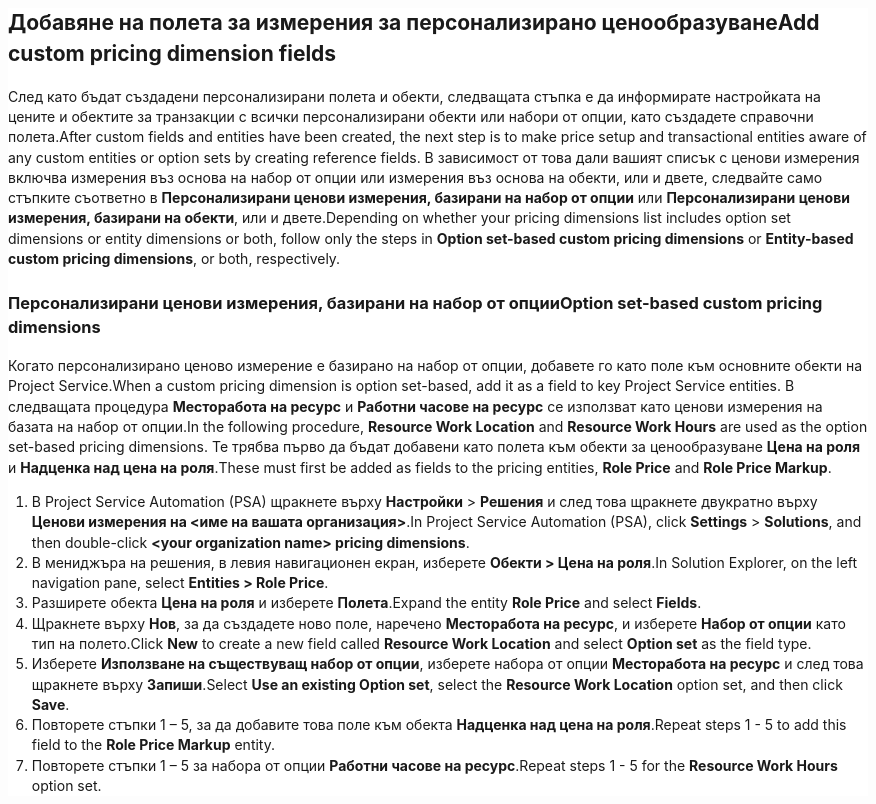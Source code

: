## <a name="add-custom-pricing-dimension-fields"></a><span data-ttu-id="17a69-107">Добавяне на полета за измерения за персонализирано ценообразуване</span><span class="sxs-lookup"><span data-stu-id="17a69-107">Add custom pricing dimension fields</span></span> 
<span data-ttu-id="17a69-108">След като бъдат създадени персонализирани полета и обекти, следващата стъпка е да информирате настройката на цените и обектите за транзакции с всички персонализирани обекти или набори от опции, като създадете справочни полета.</span><span class="sxs-lookup"><span data-stu-id="17a69-108">After custom fields and entities have been created, the next step is to make price setup and transactional entities aware of any custom entities or option sets by creating reference fields.</span></span> <span data-ttu-id="17a69-109">В зависимост от това дали вашият списък с ценови измерения включва измерения въз основа на набор от опции или измерения въз основа на обекти, или и двете, следвайте само стъпките съответно в **Персонализирани ценови измерения, базирани на набор от опции** или **Персонализирани ценови измерения, базирани на обекти**, или и двете.</span><span class="sxs-lookup"><span data-stu-id="17a69-109">Depending on whether your pricing dimensions list includes option set dimensions or entity dimensions or both, follow only the steps in **Option set-based custom pricing dimensions** or **Entity-based custom pricing dimensions**, or both, respectively.</span></span>

### <a name="option-set-based-custom-pricing-dimensions"></a><span data-ttu-id="17a69-110">Персонализирани ценови измерения, базирани на набор от опции</span><span class="sxs-lookup"><span data-stu-id="17a69-110">Option set-based custom pricing dimensions</span></span>
<span data-ttu-id="17a69-111">Когато персонализирано ценово измерение е базирано на набор от опции, добавете го като поле към основните обекти на Project Service.</span><span class="sxs-lookup"><span data-stu-id="17a69-111">When a custom pricing dimension is option set-based, add it as a field to key Project Service entities.</span></span> <span data-ttu-id="17a69-112">В следващата процедура **Месторабота на ресурс** и **Работни часове на ресурс** се използват като ценови измерения на базата на набор от опции.</span><span class="sxs-lookup"><span data-stu-id="17a69-112">In the following procedure, **Resource Work Location** and **Resource Work Hours** are used as the option set-based pricing dimensions.</span></span> <span data-ttu-id="17a69-113">Те трябва първо да бъдат добавени като полета към обекти за ценообразуване **Цена на роля** и **Надценка над цена на роля**.</span><span class="sxs-lookup"><span data-stu-id="17a69-113">These must first be added as fields to the pricing entities, **Role Price** and **Role Price Markup**.</span></span>

1. <span data-ttu-id="17a69-114">В Project Service Automation (PSA) щракнете върху **Настройки**  > **Решения** и след това щракнете двукратно върху **Ценови измерения на \<име на вашата организация>**.</span><span class="sxs-lookup"><span data-stu-id="17a69-114">In Project Service Automation (PSA), click **Settings** > **Solutions**, and then double-click **\<your organization name> pricing dimensions**.</span></span> 
2. <span data-ttu-id="17a69-115">В мениджъра на решения, в левия навигационен екран, изберете **Обекти > Цена на роля**.</span><span class="sxs-lookup"><span data-stu-id="17a69-115">In Solution Explorer, on the left navigation pane, select **Entities > Role Price**.</span></span>
3. <span data-ttu-id="17a69-116">Разширете обекта **Цена на роля** и изберете **Полета**.</span><span class="sxs-lookup"><span data-stu-id="17a69-116">Expand the entity **Role Price** and select **Fields**.</span></span>
4. <span data-ttu-id="17a69-117">Щракнете върху **Нов**, за да създадете ново поле, наречено **Месторабота на ресурс**, и изберете **Набор от опции** като тип на полето.</span><span class="sxs-lookup"><span data-stu-id="17a69-117">Click **New** to create a new field called **Resource Work Location** and select **Option set** as the field type.</span></span> 
5. <span data-ttu-id="17a69-118">Изберете **Използване на съществуващ набор от опции**, изберете набора от опции **Месторабота на ресурс** и след това щракнете върху **Запиши**.</span><span class="sxs-lookup"><span data-stu-id="17a69-118">Select **Use an existing Option set**, select the **Resource Work Location** option set, and then click **Save**.</span></span>
6. <span data-ttu-id="17a69-119">Повторете стъпки 1 – 5, за да добавите това поле към обекта **Надценка над цена на роля**.</span><span class="sxs-lookup"><span data-stu-id="17a69-119">Repeat steps 1 - 5 to add this field to the **Role Price Markup** entity.</span></span> 
7. <span data-ttu-id="17a69-120">Повторете стъпки 1 – 5 за набора от опции **Работни часове на ресурс**.</span><span class="sxs-lookup"><span data-stu-id="17a69-120">Repeat steps 1 - 5 for the **Resource Work Hours** option set.</span></span>
